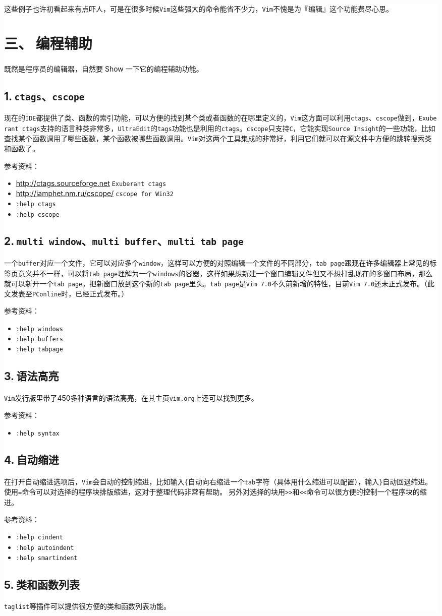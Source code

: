 这些例子也许初看起来有点吓人，可是在很多时候`Vim`这些强大的命令能省不少力，`Vim`不愧是为『编辑』这个功能费尽心思。

# 三、 编程辅助

既然是程序员的编辑器，自然要 Show 一下它的编程辅助功能。

## 1. `ctags`、`cscope`

现在的`IDE`都提供了类、函数的索引功能，可以方便的找到某个类或者函数的在哪里定义的，`Vim`这方面可以利用`ctags`、`cscope`做到，`Exuberant ctags`支持的语言种类非常多，`UltraEdit`的`tags`功能也是利用的`ctags`。`cscope`只支持`C`，它能实现`Source Insight`的一些功能，比如查找某个函数调用了哪些函数，某个函数被哪些函数调用。`Vim`对这两个工具集成的非常好，利用它们就可以在源文件中方便的跳转搜索类和函数了。

参考资料：

- http://ctags.sourceforge.net `Exuberant ctags`
- http://iamphet.nm.ru/cscope/ `cscope for Win32`
- `:help ctags`
- `:help cscope`

## 2. `multi window`、`multi buffer`、`multi tab page`

一个`buffer`对应一个文件，它可以对应多个`window`，这样可以方便的对照编辑一个文件的不同部分，`tab page`跟现在许多编辑器上常见的标签页意义并不一样，可以将`tab page`理解为一个`windows`的容器，这样如果想新建一个窗口编辑文件但又不想打乱现在的多窗口布局，那么就可以新开一个`tab page`，把新窗口放到这个新的`tab page`里头。`tab page`是`Vim 7.0`不久前新增的特性，目前`Vim 7.0`还未正式发布。（此文发表至`PConline`时，已经正式发布。）

参考资料：

- `:help windows`
- `:help buffers`
- `:help tabpage`

## 3. 语法高亮

`Vim`发行版里带了450多种语言的语法高亮，在其主页`vim.org`上还可以找到更多。

参考资料：

- `:help syntax`

## 4. 自动缩进

在打开自动缩进选项后，`Vim`会自动的控制缩进，比如输入`{`自动向右缩进一个`tab`字符（具体用什么缩进可以配置），输入`}`自动回退缩进。 使用`=`命令可以对选择的程序块排版缩进，这对于整理代码非常有帮助。 另外对选择的块用`>>`和`<<`命令可以很方便的控制一个程序块的缩进。

参考资料：

- `:help cindent`
- `:help autoindent`
- `:help smartindent`

## 5. 类和函数列表

`taglist`等插件可以提供很方便的类和函数列表功能。
